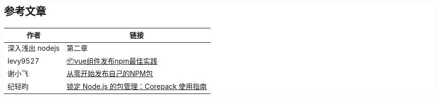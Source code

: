## 参考文章

| 作者            | 链接                                                         |
| --------------- | ------------------------------------------------------------ |
| 深入浅出 nodejs | 第二章                                                       |
| levy9527        | [📦vue组件发布npm最佳实践](https://juejin.cn/post/6844903620916281358) |
|  谢小飞      |  [从零开始发布自己的NPM包](https://juejin.cn/post/7052307032971411463)    |
| 纪轻昀 | [锁定 Node.js 的包管理：Corepack 使用指南](https://juejin.cn/post/7352739150242496527) |
